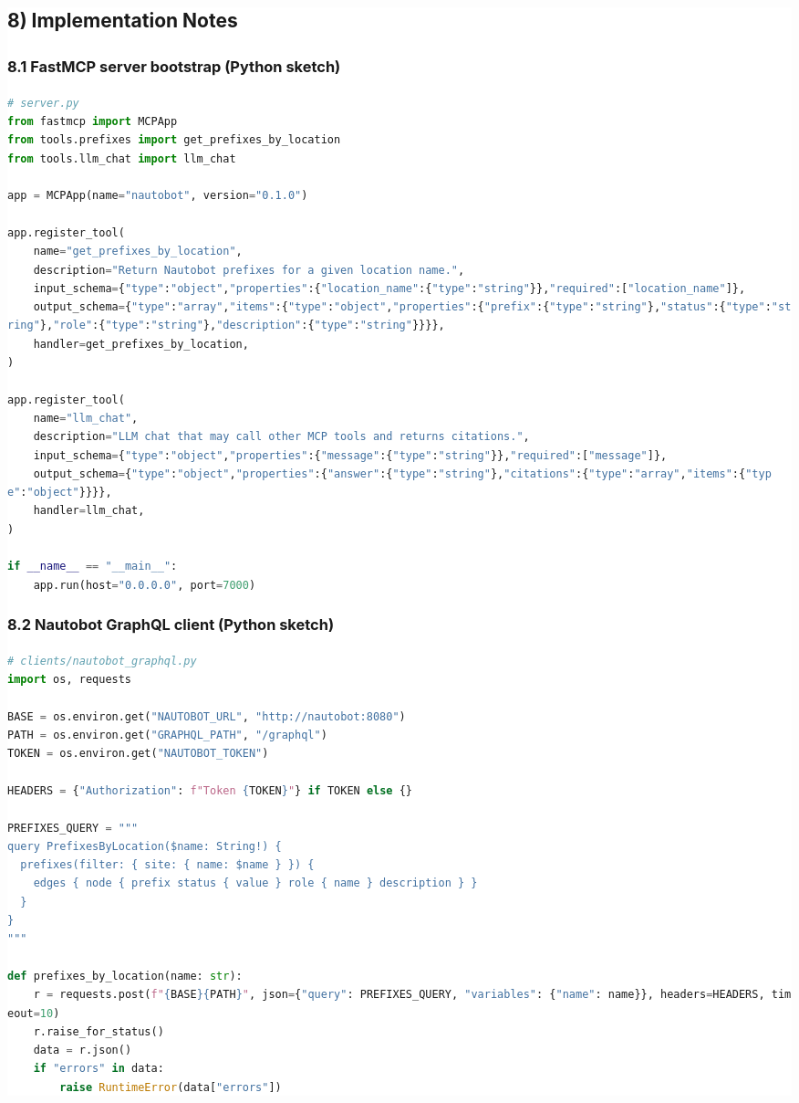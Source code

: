 
## 8) Implementation Notes

### 8.1 FastMCP server bootstrap (Python sketch)

```python
# server.py
from fastmcp import MCPApp
from tools.prefixes import get_prefixes_by_location
from tools.llm_chat import llm_chat

app = MCPApp(name="nautobot", version="0.1.0")

app.register_tool(
    name="get_prefixes_by_location",
    description="Return Nautobot prefixes for a given location name.",
    input_schema={"type":"object","properties":{"location_name":{"type":"string"}},"required":["location_name"]},
    output_schema={"type":"array","items":{"type":"object","properties":{"prefix":{"type":"string"},"status":{"type":"string"},"role":{"type":"string"},"description":{"type":"string"}}}},
    handler=get_prefixes_by_location,
)

app.register_tool(
    name="llm_chat",
    description="LLM chat that may call other MCP tools and returns citations.",
    input_schema={"type":"object","properties":{"message":{"type":"string"}},"required":["message"]},
    output_schema={"type":"object","properties":{"answer":{"type":"string"},"citations":{"type":"array","items":{"type":"object"}}}},
    handler=llm_chat,
)

if __name__ == "__main__":
    app.run(host="0.0.0.0", port=7000)
```

### 8.2 Nautobot GraphQL client (Python sketch)

```python
# clients/nautobot_graphql.py
import os, requests

BASE = os.environ.get("NAUTOBOT_URL", "http://nautobot:8080")
PATH = os.environ.get("GRAPHQL_PATH", "/graphql")
TOKEN = os.environ.get("NAUTOBOT_TOKEN")

HEADERS = {"Authorization": f"Token {TOKEN}"} if TOKEN else {}

PREFIXES_QUERY = """
query PrefixesByLocation($name: String!) {
  prefixes(filter: { site: { name: $name } }) {
    edges { node { prefix status { value } role { name } description } }
  }
}
"""

def prefixes_by_location(name: str):
    r = requests.post(f"{BASE}{PATH}", json={"query": PREFIXES_QUERY, "variables": {"name": name}}, headers=HEADERS, timeout=10)
    r.raise_for_status()
    data = r.json()
    if "errors" in data:
        raise RuntimeError(data["errors"])
```